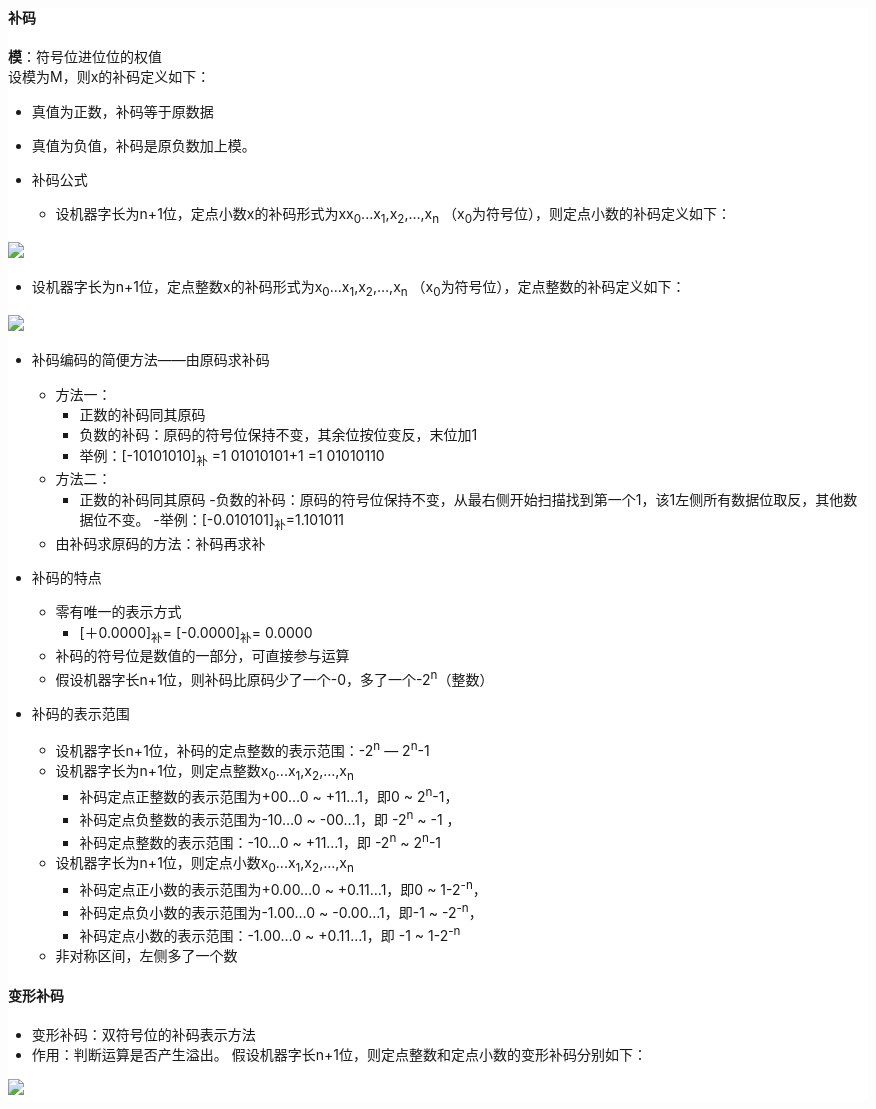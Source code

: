 #### 补码

**模**：符号位进位位的权值  
设模为M，则x的补码定义如下：  
- 真值为正数，补码等于原数据
- 真值为负值，补码是原负数加上模。

- 补码公式
  - 设机器字长为n+1位，定点小数x的补码形式为xx<sub>0</sub>...x<sub>1</sub>,x<sub>2</sub>,…,x<sub>n</sub> （x<sub>0</sub>为符号位），则定点小数的补码定义如下：

![](https://fusheng1221.oss-cn-beijing.aliyuncs.com/fusheng-001-img/20220922195440.png)

  - 设机器字长为n+1位，定点整数x的补码形式为x<sub>0</sub>...x<sub>1</sub>,x<sub>2</sub>,…,x<sub>n</sub> （x<sub>0</sub>为符号位），定点整数的补码定义如下：

![](https://fusheng1221.oss-cn-beijing.aliyuncs.com/fusheng-001-img/20220922195457.png)

- 补码编码的简便方法——由原码求补码
  - 方法一：
    - 正数的补码同其原码
    - 负数的补码：原码的符号位保持不变，其余位按位变反，末位加1
    - 举例：[-10101010]<sub>补</sub>  =1 01010101+1 =1 01010110
  - 方法二：
    - 正数的补码同其原码
    -负数的补码：原码的符号位保持不变，从最右侧开始扫描找到第一个1，该1左侧所有数据位取反，其他数据位不变。
    -举例：[-0.010101]<sub>补</sub>=1.101011
  - 由补码求原码的方法：补码再求补

- 补码的特点
  - 零有唯一的表示方式
    - [＋0.0000]<sub>补</sub>= [-0.0000]<sub>补</sub>= 0.0000
  - 补码的符号位是数值的一部分，可直接参与运算
  - 假设机器字长n+1位，则补码比原码少了一个-0，多了一个-2<sup>n</sup>（整数）

- 补码的表示范围
  - 设机器字长n+1位，补码的定点整数的表示范围：-2<sup>n</sup> — 2<sup>n</sup>-1
  - 设机器字长为n+1位，则定点整数x<sub>0</sub>...x<sub>1</sub>,x<sub>2</sub>,…,x<sub>n</sub>  
    - 补码定点正整数的表示范围为+00…0 ~ +11…1，即0 ~ 2<sup>n</sup>-1，
    - 补码定点负整数的表示范围为-10…0 ~ -00…1，即 -2<sup>n</sup> ~ -1 ，
    - 补码定点整数的表示范围：-10…0 ~ +11…1，即 -2<sup>n</sup> ~ 2<sup>n</sup>-1
  - 设机器字长为n+1位，则定点小数x<sub>0</sub>...x<sub>1</sub>,x<sub>2</sub>,…,x<sub>n</sub> 
    - 补码定点正小数的表示范围为+0.00…0 ~ +0.11…1，即0 ~ 1-2<sup>-n</sup>，
    - 补码定点负小数的表示范围为-1.00…0 ~ -0.00…1，即-1 ~ -2<sup>-n</sup>，
    - 补码定点小数的表示范围：-1.00…0 ~ +0.11…1，即 -1 ~ 1-2<sup>-n</sup>
  - 非对称区间，左侧多了一个数

#### 变形补码

- 变形补码：双符号位的补码表示方法
- 作用：判断运算是否产生溢出。
假设机器字长n+1位，则定点整数和定点小数的变形补码分别如下：

![](https://fusheng1221.oss-cn-beijing.aliyuncs.com/fusheng-001-img/20220922201558.png)
